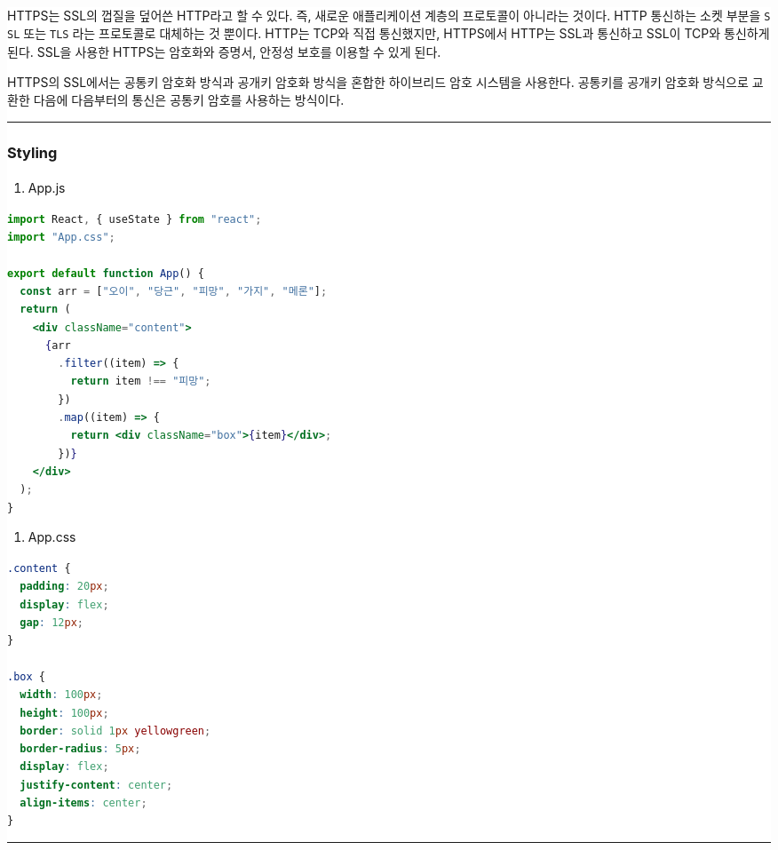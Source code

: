 HTTPS는 SSL의 껍질을 덮어쓴 HTTP라고 할 수 있다. 즉, 새로운 애플리케이션 계층의 프로토콜이 아니라는 것이다. HTTP 통신하는 소켓 부분을 `SSL` 또는 `TLS` 라는 프로토콜로 대체하는 것 뿐이다. HTTP는 TCP와 직접 통신했지만, HTTPS에서 HTTP는 SSL과 통신하고 SSL이 TCP와 통신하게 된다. SSL을 사용한 HTTPS는 암호화와 증명서, 안정성 보호를 이용할 수 있게 된다.

HTTPS의 SSL에서는 공통키 암호화 방식과 공개키 암호화 방식을 혼합한 하이브리드 암호 시스템을 사용한다. 공통키를 공개키 암호화 방식으로 교환한 다음에 다음부터의 통신은 공통키 암호를 사용하는 방식이다.

---

### Styling

1. App.js

```jsx
import React, { useState } from "react";
import "App.css";

export default function App() {
  const arr = ["오이", "당근", "피망", "가지", "메론"];
  return (
    <div className="content">
      {arr
        .filter((item) => {
          return item !== "피망";
        })
        .map((item) => {
          return <div className="box">{item}</div>;
        })}
    </div>
  );
}
```

1. App.css

```css
.content {
  padding: 20px;
  display: flex;
  gap: 12px;
}

.box {
  width: 100px;
  height: 100px;
  border: solid 1px yellowgreen;
  border-radius: 5px;
  display: flex;
  justify-content: center;
  align-items: center;
}
```

---
